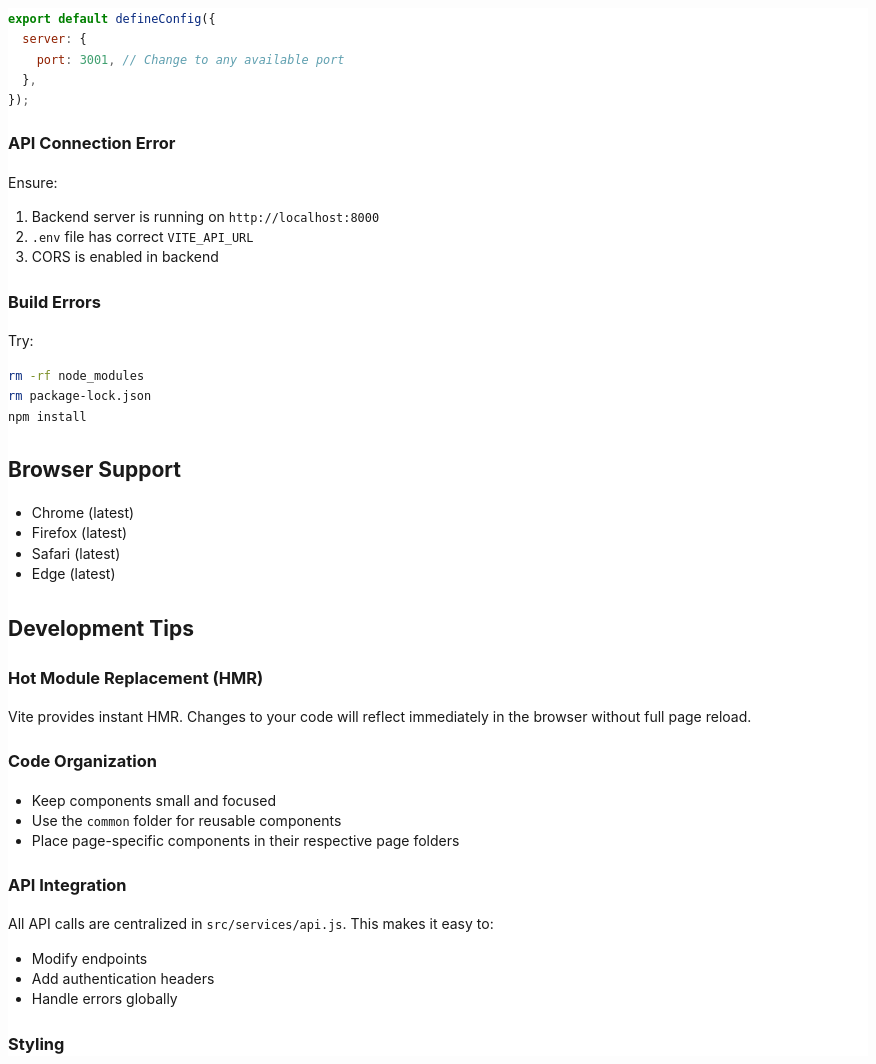 ```js
export default defineConfig({
  server: {
    port: 3001, // Change to any available port
  },
});
```

### API Connection Error

Ensure:
1. Backend server is running on `http://localhost:8000`
2. `.env` file has correct `VITE_API_URL`
3. CORS is enabled in backend

### Build Errors

Try:
```bash
rm -rf node_modules
rm package-lock.json
npm install
```

## Browser Support

- Chrome (latest)
- Firefox (latest)
- Safari (latest)
- Edge (latest)

## Development Tips

### Hot Module Replacement (HMR)

Vite provides instant HMR. Changes to your code will reflect immediately in the browser without full page reload.

### Code Organization

- Keep components small and focused
- Use the `common` folder for reusable components
- Place page-specific components in their respective page folders

### API Integration

All API calls are centralized in `src/services/api.js`. This makes it easy to:
- Modify endpoints
- Add authentication headers
- Handle errors globally

### Styling
